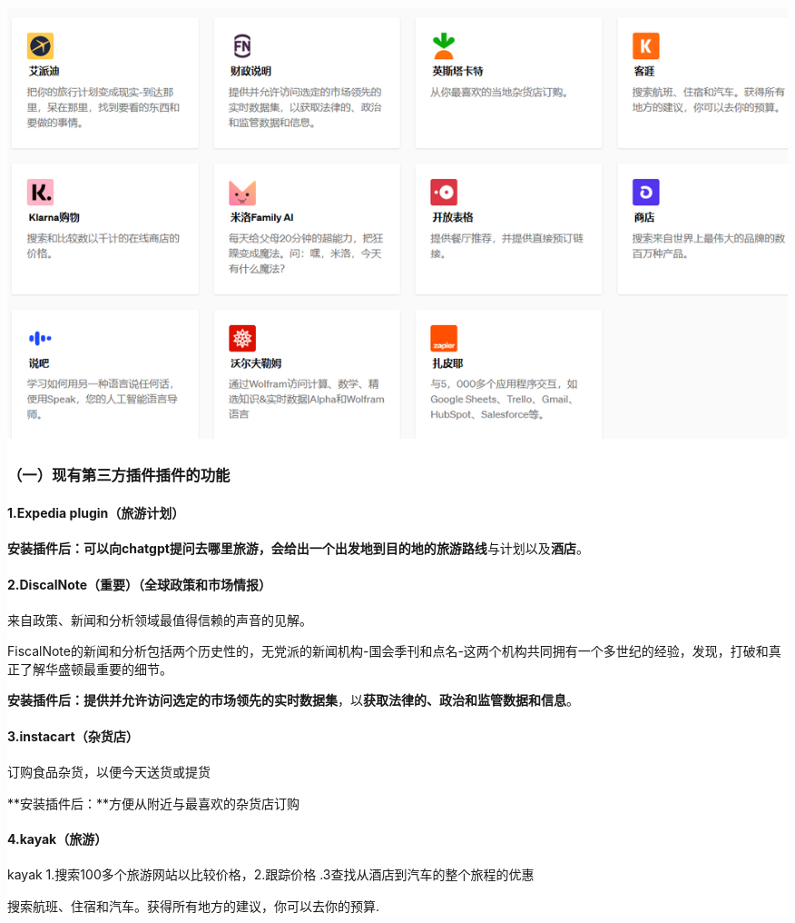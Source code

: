 ![image-20230330130737644](chatgpt%E5%BC%80%E5%8F%91%E6%8F%92%E4%BB%B6.assets/image-20230330130737644.png)

### （一）现有第三方插件插件的功能

#### 1.Expedia plugin（旅游计划）

**安装插件后：**可以向chatgpt提问去哪里旅游，会给出一个出发地到目的地的**旅游路线**与计划以及**酒店**。



#### 2.DiscalNote（重要）（全球政策和市场情报）

来自政策、新闻和分析领域最值得信赖的声音的见解。

FiscalNote的新闻和分析包括两个历史性的，无党派的新闻机构-国会季刊和点名-这两个机构共同拥有一个多世纪的经验，发现，打破和真正了解华盛顿最重要的细节。

**安装插件后：**提供并允许访问选定的**市场领先的实时数据集**，以**获取法律的、政治和监管数据和信息**。



#### 3.instacart（杂货店）

订购食品杂货，以便今天送货或提货

**安装插件后：**方便从附近与最喜欢的杂货店订购



#### 4.kayak（旅游）

kayak 1.搜索100多个旅游网站以比较价格，2.跟踪价格 .3查找从酒店到汽车的整个旅程的优惠

搜索航班、住宿和汽车。获得所有地方的建议，你可以去你的预算.
